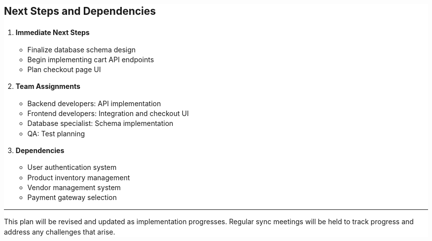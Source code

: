 ## Next Steps and Dependencies

1. **Immediate Next Steps**
   - Finalize database schema design
   - Begin implementing cart API endpoints
   - Plan checkout page UI

2. **Team Assignments**
   - Backend developers: API implementation
   - Frontend developers: Integration and checkout UI
   - Database specialist: Schema implementation
   - QA: Test planning

3. **Dependencies**
   - User authentication system
   - Product inventory management
   - Vendor management system
   - Payment gateway selection

---

This plan will be revised and updated as implementation progresses. Regular sync meetings will be held to track progress and address any challenges that arise.
